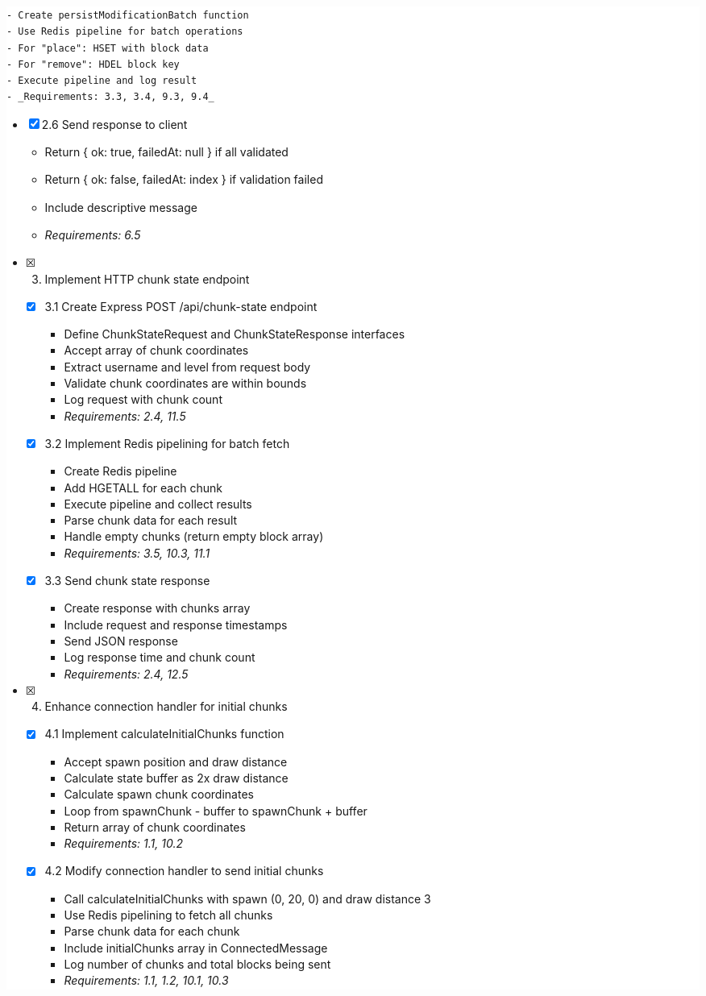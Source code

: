     - Create persistModificationBatch function
    - Use Redis pipeline for batch operations
    - For "place": HSET with block data
    - For "remove": HDEL block key
    - Execute pipeline and log result
    - _Requirements: 3.3, 3.4, 9.3, 9.4_

  - [x] 2.6 Send response to client

    - Return { ok: true, failedAt: null } if all validated

    - Return { ok: false, failedAt: index } if validation failed
    - Include descriptive message
    - _Requirements: 6.5_

- [x] 3. Implement HTTP chunk state endpoint

  - [x] 3.1 Create Express POST /api/chunk-state endpoint

    - Define ChunkStateRequest and ChunkStateResponse interfaces
    - Accept array of chunk coordinates
    - Extract username and level from request body
    - Validate chunk coordinates are within bounds
    - Log request with chunk count
    - _Requirements: 2.4, 11.5_

  - [x] 3.2 Implement Redis pipelining for batch fetch

    - Create Redis pipeline
    - Add HGETALL for each chunk
    - Execute pipeline and collect results
    - Parse chunk data for each result
    - Handle empty chunks (return empty block array)
    - _Requirements: 3.5, 10.3, 11.1_

  - [x] 3.3 Send chunk state response

    - Create response with chunks array
    - Include request and response timestamps
    - Send JSON response
    - Log response time and chunk count
    - _Requirements: 2.4, 12.5_

- [x] 4. Enhance connection handler for initial chunks

  - [x] 4.1 Implement calculateInitialChunks function

    - Accept spawn position and draw distance
    - Calculate state buffer as 2x draw distance
    - Calculate spawn chunk coordinates
    - Loop from spawnChunk - buffer to spawnChunk + buffer
    - Return array of chunk coordinates
    - _Requirements: 1.1, 10.2_

  - [x] 4.2 Modify connection handler to send initial chunks

    - Call calculateInitialChunks with spawn (0, 20, 0) and draw distance 3
    - Use Redis pipelining to fetch all chunks
    - Parse chunk data for each chunk
    - Include initialChunks array in ConnectedMessage
    - Log number of chunks and total blocks being sent
    - _Requirements: 1.1, 1.2, 10.1, 10.3_
